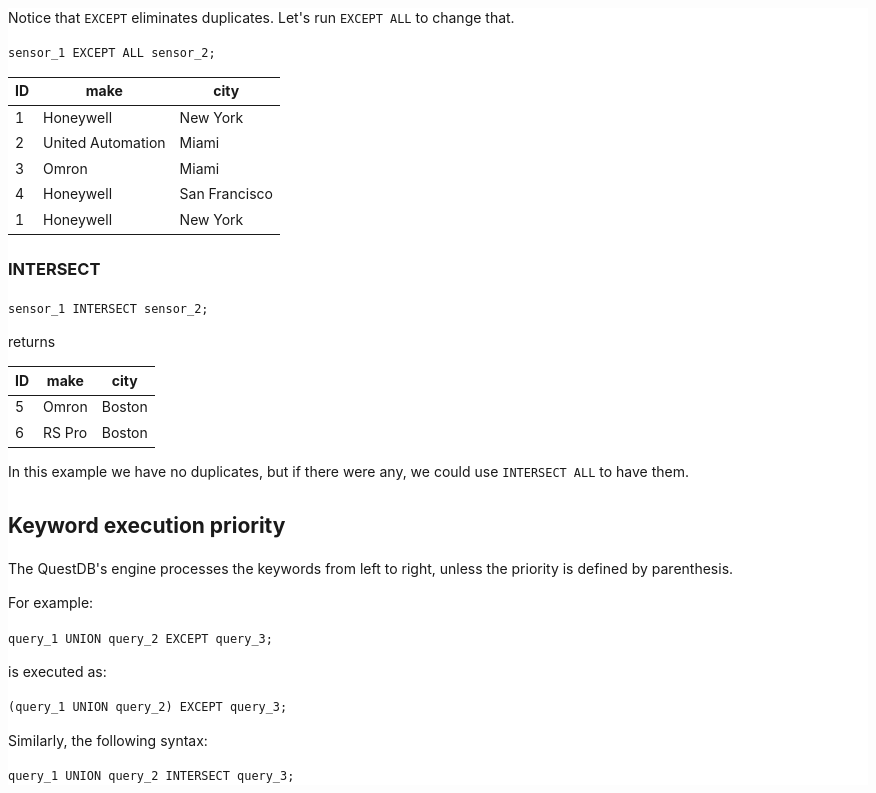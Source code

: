 Notice that `EXCEPT` eliminates duplicates. Let's run `EXCEPT ALL` to change
that.

```questdb-sql
sensor_1 EXCEPT ALL sensor_2;
```

| ID  | make              | city          |
| --- | ----------------- | ------------- |
| 1   | Honeywell         | New York      |
| 2   | United Automation | Miami         |
| 3   | Omron             | Miami         |
| 4   | Honeywell         | San Francisco |
| 1   | Honeywell         | New York      |

### INTERSECT

```questdb-sql
sensor_1 INTERSECT sensor_2;
```

returns

| ID  | make   | city   |
| --- | ------ | ------ |
| 5   | Omron  | Boston |
| 6   | RS Pro | Boston |

In this example we have no duplicates, but if there were any, we could use
`INTERSECT ALL` to have them.

## Keyword execution priority

The QuestDB's engine processes the keywords from left to right, unless the
priority is defined by parenthesis.

For example:

```questdb-sql
query_1 UNION query_2 EXCEPT query_3;
```

is executed as:

```questdb-sql
(query_1 UNION query_2) EXCEPT query_3;
```

Similarly, the following syntax:

```questdb-sql
query_1 UNION query_2 INTERSECT query_3;
```

